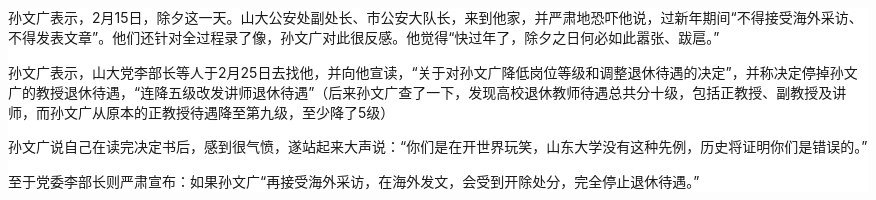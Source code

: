   孙文广表示，2月15日，除夕这一天。山大公安处副处长、市公安大队长，来到他家，并严肃地恐吓他说，过新年期间“不得接受海外采访、不得发表文章”。他们还针对全过程录了像，孙文广对此很反感。他觉得“快过年了，除夕之日何必如此嚣张、跋扈。”
 </p>
 <center>
  <div style="max-width: 632px;height:180px; display: none; text-align: center; margin: 0 auto; overflow: hidden;overflow-x: hidden;">
   <div id="taboola-midarticle-thumbnails" style="max-width: 632px;height:180px;overflow: hidden;overflow-x: hidden;">
   </div>
  </div>
  <div>
   <center>
    <div id="div-gpt-ad-1589559869784-0">
    </div>
   </center>
  </div>
 </center>
 <p>
  孙文广表示，山大党李部长等人于2月25日去找他，并向他宣读，“关于对孙文广降低岗位等级和调整退休待遇的决定”，并称决定停掉孙文广的教授退休待遇，“连降五级改发讲师退休待遇”（后来孙文广查了一下，发现高校退休教师待遇总共分十级，包括正教授、副教授及讲师，而孙文广从原本的正教授待遇降至第九级，至少降了5级）
 </p>
 <center>
  <div style="max-width: 632px;height:180px; display: none; text-align: center; margin: 0 auto; overflow: hidden;overflow-x: hidden;">
   <div id="taboola-midarticle-thumbnails" style="max-width: 632px;height:180px;overflow: hidden;overflow-x: hidden;">
   </div>
  </div>
  <div>
   <center>
    <div id="div-gpt-ad-1589559869784-0">
    </div>
   </center>
  </div>
 </center>
 <p>
  孙文广说自己在读完决定书后，感到很气愤，遂站起来大声说：“你们是在开世界玩笑，山东大学没有这种先例，历史将证明你们是错误的。”
 </p>
 <center>
  <div style="max-width: 632px;height:180px; display: none; text-align: center; margin: 0 auto; overflow: hidden;overflow-x: hidden;">
   <div id="taboola-midarticle-thumbnails" style="max-width: 632px;height:180px;overflow: hidden;overflow-x: hidden;">
   </div>
  </div>
  <div>
   <center>
    <div id="div-gpt-ad-1589559869784-0">
    </div>
   </center>
  </div>
 </center>
 <p>
  至于党委李部长则严肃宣布：如果孙文广“再接受海外采访，在海外发文，会受到开除处分，完全停止退休待遇。”
 </p>
 <center>
  <div style="max-width: 632px;height:180px; display: none; text-align: center; margin: 0 auto; overflow: hidden;overflow-x: hidden;">
   <div id="taboola-midarticle-thumbnails" style="max-width: 632px;height:180px;overflow: hidden;overflow-x: hidden;">
   </div>
  </div>
  <div>
   <center>